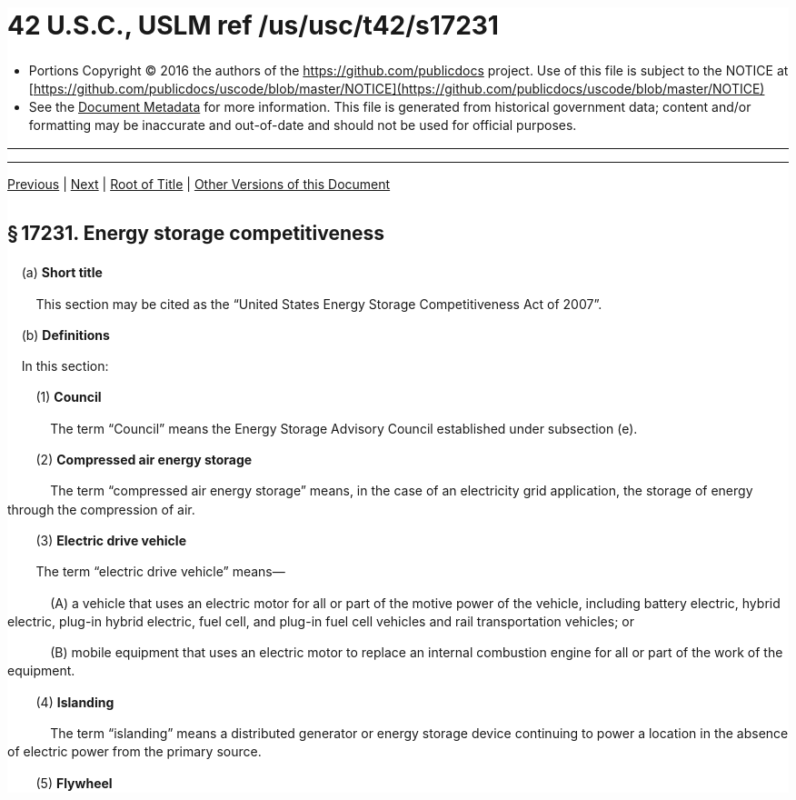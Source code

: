 ---
---

# 42 U.S.C., USLM ref /us/usc/t42/s17231

* Portions Copyright © 2016 the authors of the https://github.com/publicdocs project.
  Use of this file is subject to the NOTICE at [https://github.com/publicdocs/uscode/blob/master/NOTICE](https://github.com/publicdocs/uscode/blob/master/NOTICE)
* See the [Document Metadata](././../../../../../..//README.md) for more information.
  This file is generated from historical government data; content and/or formatting may be inaccurate and out-of-date and should not be used for official purposes.

----------
----------

[Previous](./../../../../../..//us/usc/t42/ch152/schV/ptD/m__us_usc_t42_ch152_schV_ptD.md) | [Next](./../../../../../..//us/usc/t42/ch152/schV/ptE/m__us_usc_t42_ch152_schV_ptE.md) | [Root of Title](./../../../../../../) | [Other Versions of this Document](https://publicdocs.github.io/go/links?ns=uslm&ref=%2Fus%2Fusc%2Ft42%2Fs17231)

## § 17231. Energy storage competitiveness

    (a) __Short title__ 

        This section may be cited as the “United States Energy Storage Competitiveness Act of 2007”.

    (b) __Definitions__ 

    In this section:

        (1) __Council__ 

            The term “Council” means the Energy Storage Advisory Council established under subsection (e).

        (2) __Compressed air energy storage__ 

            The term “compressed air energy storage” means, in the case of an electricity grid application, the storage of energy through the compression of air.

        (3) __Electric drive vehicle__ 

        The term “electric drive vehicle” means—

            (A) a vehicle that uses an electric motor for all or part of the motive power of the vehicle, including battery electric, hybrid electric, plug-in hybrid electric, fuel cell, and plug-in fuel cell vehicles and rail transportation vehicles; or

            (B) mobile equipment that uses an electric motor to replace an internal combustion engine for all or part of the work of the equipment.

        (4) __Islanding__ 

            The term “islanding” means a distributed generator or energy storage device continuing to power a location in the absence of electric power from the primary source.

        (5) __Flywheel__ 
